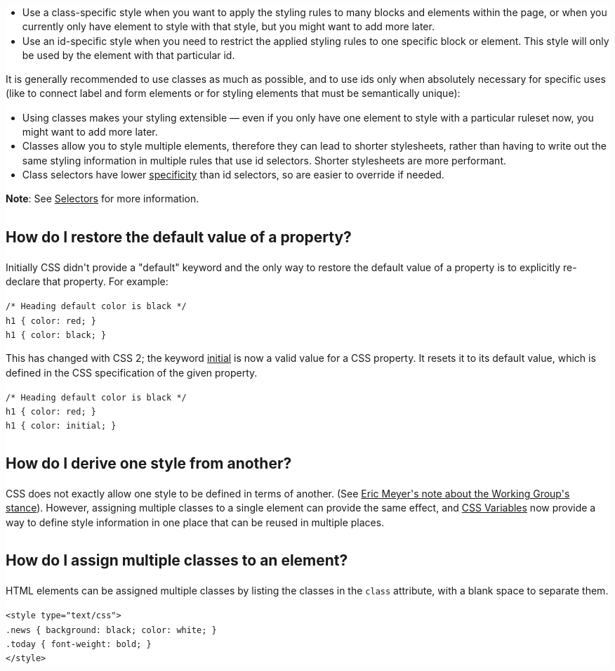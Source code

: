 -   Use a class-specific style when you want to apply the styling rules to many blocks and elements within the page, or when you currently only have element to style with that style, but you might want to add more later.
-   Use an id-specific style when you need to restrict the applied styling rules to one specific block or element. This style will only be used by the element with that particular id.

It is generally recommended to use classes as much as possible, and to use ids only when absolutely necessary for specific uses (like to connect label and form elements or for styling elements that must be semantically unique):

-   Using classes makes your styling extensible — even if you only have one element to style with a particular ruleset now, you might want to add more later.
-   Classes allow you to style multiple elements, therefore they can lead to shorter stylesheets, rather than having to write out the same styling information in multiple rules that use id selectors. Shorter stylesheets are more performant.
-   Class selectors have lower [specificity](/en-US/docs/Learn/CSS/Building_blocks/Cascade_and_inheritance#specificity) than id selectors, so are easier to override if needed.

**Note**: See [Selectors](/en-US/docs/Learn/CSS/Building_blocks/Selectors) for more information.

How do I restore the default value of a property?
-------------------------------------------------

Initially CSS didn't provide a "default" keyword and the only way to restore the default value of a property is to explicitly re-declare that property. For example:

    /* Heading default color is black */
    h1 { color: red; }
    h1 { color: black; }

This has changed with CSS 2; the keyword [initial](/en-US/docs/Web/CSS/initial) is now a valid value for a CSS property. It resets it to its default value, which is defined in the CSS specification of the given property.

    /* Heading default color is black */
    h1 { color: red; }
    h1 { color: initial; }

How do I derive one style from another?
---------------------------------------

CSS does not exactly allow one style to be defined in terms of another. (See [Eric Meyer's note about the Working Group's stance](http://archivist.incutio.com/viewlist/css-discuss/2685)). However, assigning multiple classes to a single element can provide the same effect, and [CSS Variables](/en-US/docs/Web/CSS/Using_CSS_custom_properties) now provide a way to define style information in one place that can be reused in multiple places.

How do I assign multiple classes to an element?
-----------------------------------------------

HTML elements can be assigned multiple classes by listing the classes in the `class` attribute, with a blank space to separate them.

    <style type="text/css">
    .news { background: black; color: white; }
    .today { font-weight: bold; }
    </style>
